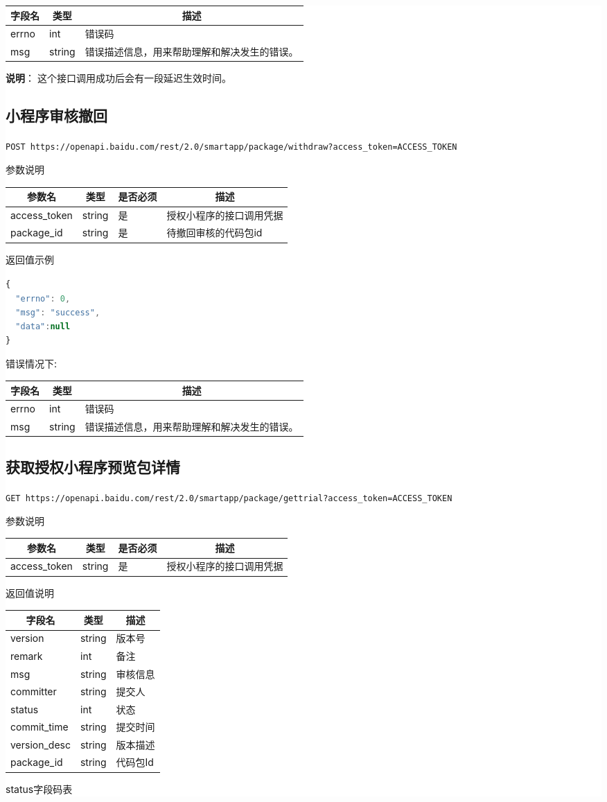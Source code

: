 |字段名	|类型	|描述|
|---|---|---|
|errno	|int	|错误码|
|msg|	string	|错误描述信息，用来帮助理解和解决发生的错误。|
**说明**：
这个接口调用成功后会有一段延迟生效时间。

## 小程序审核撤回

```
POST https://openapi.baidu.com/rest/2.0/smartapp/package/withdraw?access_token=ACCESS_TOKEN
```
参数说明

|参数名|类型|	是否必须|	描述|
|---|---|---|---|
|access_token|	string|	是	|授权小程序的接口调用凭据|
|package_id|	string|	是	|待撤回审核的代码包id|
返回值示例
```js
{
  "errno": 0,
  "msg": "success",
  "data":null
}
```
错误情况下:

|字段名	|类型|	描述|
|---|---|---|
|errno	|int	|错误码|
|msg|	string	|错误描述信息，用来帮助理解和解决发生的错误。|

## 获取授权小程序预览包详情

```
GET https://openapi.baidu.com/rest/2.0/smartapp/package/gettrial?access_token=ACCESS_TOKEN
```
参数说明

|参数名|	类型|	是否必须|	描述|
|---|---|---|---|
|access_token|	string|	是|	授权小程序的接口调用凭据|
返回值说明

|字段名|	类型|	描述|
|---|---|---|
|version|	string|	版本号|
|remark	|int|	备注|
|msg|	string|	审核信息|
|committer|	string|	提交人|
|status|	int	|状态|
|commit_time|	string|	提交时间|
|version_desc|	string|	版本描述|
|package_id|	string|	代码包Id|
status字段码表
